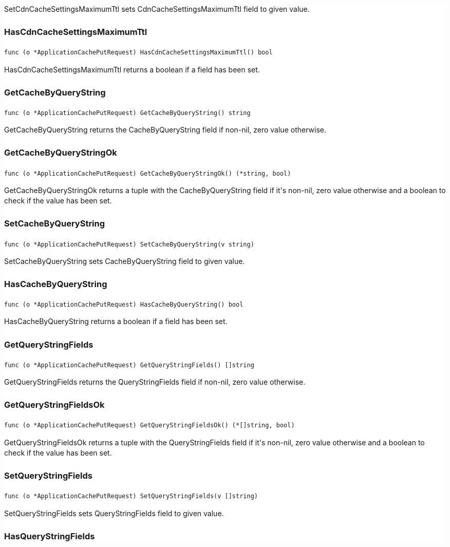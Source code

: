 SetCdnCacheSettingsMaximumTtl sets CdnCacheSettingsMaximumTtl field to given value.

### HasCdnCacheSettingsMaximumTtl

`func (o *ApplicationCachePutRequest) HasCdnCacheSettingsMaximumTtl() bool`

HasCdnCacheSettingsMaximumTtl returns a boolean if a field has been set.

### GetCacheByQueryString

`func (o *ApplicationCachePutRequest) GetCacheByQueryString() string`

GetCacheByQueryString returns the CacheByQueryString field if non-nil, zero value otherwise.

### GetCacheByQueryStringOk

`func (o *ApplicationCachePutRequest) GetCacheByQueryStringOk() (*string, bool)`

GetCacheByQueryStringOk returns a tuple with the CacheByQueryString field if it's non-nil, zero value otherwise
and a boolean to check if the value has been set.

### SetCacheByQueryString

`func (o *ApplicationCachePutRequest) SetCacheByQueryString(v string)`

SetCacheByQueryString sets CacheByQueryString field to given value.

### HasCacheByQueryString

`func (o *ApplicationCachePutRequest) HasCacheByQueryString() bool`

HasCacheByQueryString returns a boolean if a field has been set.

### GetQueryStringFields

`func (o *ApplicationCachePutRequest) GetQueryStringFields() []string`

GetQueryStringFields returns the QueryStringFields field if non-nil, zero value otherwise.

### GetQueryStringFieldsOk

`func (o *ApplicationCachePutRequest) GetQueryStringFieldsOk() (*[]string, bool)`

GetQueryStringFieldsOk returns a tuple with the QueryStringFields field if it's non-nil, zero value otherwise
and a boolean to check if the value has been set.

### SetQueryStringFields

`func (o *ApplicationCachePutRequest) SetQueryStringFields(v []string)`

SetQueryStringFields sets QueryStringFields field to given value.

### HasQueryStringFields
